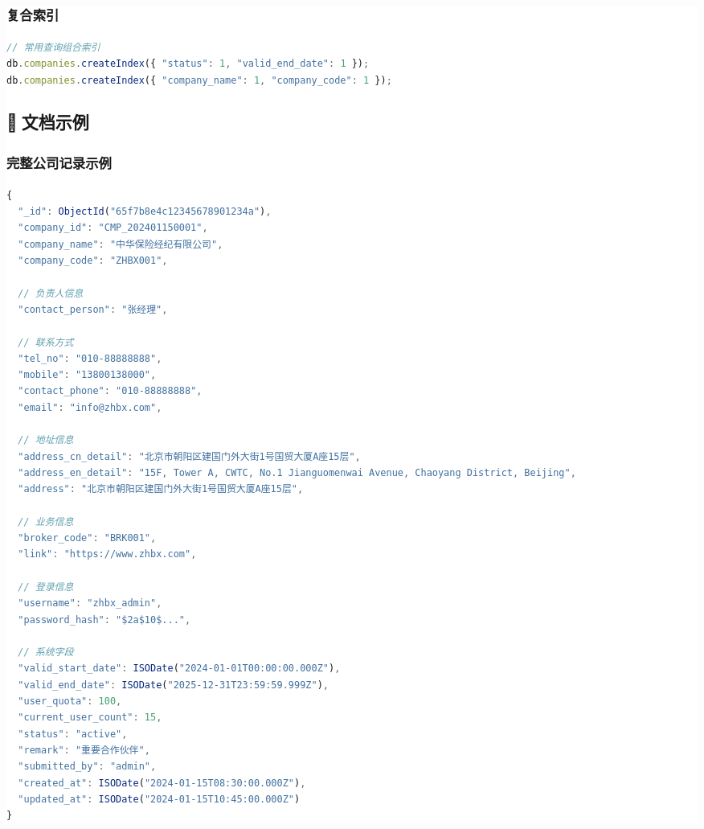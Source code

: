 ### 复合索引

```javascript
// 常用查询组合索引
db.companies.createIndex({ "status": 1, "valid_end_date": 1 });
db.companies.createIndex({ "company_name": 1, "company_code": 1 });
```

## 📄 文档示例

### 完整公司记录示例

```javascript
{
  "_id": ObjectId("65f7b8e4c12345678901234a"),
  "company_id": "CMP_202401150001",
  "company_name": "中华保险经纪有限公司",
  "company_code": "ZHBX001",
  
  // 负责人信息
  "contact_person": "张经理",
  
  // 联系方式
  "tel_no": "010-88888888",
  "mobile": "13800138000",
  "contact_phone": "010-88888888",
  "email": "info@zhbx.com",
  
  // 地址信息
  "address_cn_detail": "北京市朝阳区建国门外大街1号国贸大厦A座15层",
  "address_en_detail": "15F, Tower A, CWTC, No.1 Jianguomenwai Avenue, Chaoyang District, Beijing",
  "address": "北京市朝阳区建国门外大街1号国贸大厦A座15层",
  
  // 业务信息
  "broker_code": "BRK001",
  "link": "https://www.zhbx.com",
  
  // 登录信息
  "username": "zhbx_admin",
  "password_hash": "$2a$10$...",
  
  // 系统字段
  "valid_start_date": ISODate("2024-01-01T00:00:00.000Z"),
  "valid_end_date": ISODate("2025-12-31T23:59:59.999Z"),
  "user_quota": 100,
  "current_user_count": 15,
  "status": "active",
  "remark": "重要合作伙伴",
  "submitted_by": "admin",
  "created_at": ISODate("2024-01-15T08:30:00.000Z"),
  "updated_at": ISODate("2024-01-15T10:45:00.000Z")
}
```
